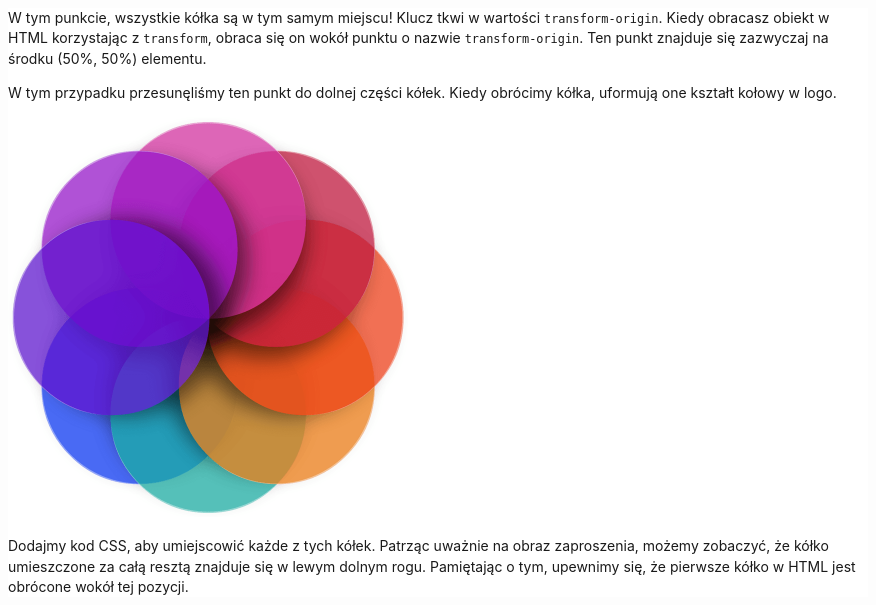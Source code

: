 W tym punkcie, wszystkie k&oacute;łka są w tym samym miejscu! Klucz tkwi w wartości `transform-origin`. Kiedy obracasz obiekt w HTML korzystając z `transform`, obraca się on wok&oacute;ł punktu o nazwie `transform-origin`. Ten punkt znajduje się zazwyczaj na środku&nbsp;(50%, 50%) elementu.

W tym przypadku przesunęliśmy ten punkt do dolnej części k&oacute;łek. Kiedy obr&oacute;cimy k&oacute;łka, uformują one kształt kołowy w logo.

<img src="/images/posts/wwdc15/step1.png" alt="Circles fanned out into position" style="max-width:400px" />

Dodajmy kod CSS, aby umiejscowić każde z tych k&oacute;łek. Patrząc uważnie na obraz zaproszenia, możemy zobaczyć, że k&oacute;łko umieszczone za całą resztą znajduje się w lewym dolnym rogu. Pamiętając o tym, upewnimy się, że pierwsze k&oacute;łko w HTML jest obr&oacute;cone wok&oacute;ł tej pozycji.
